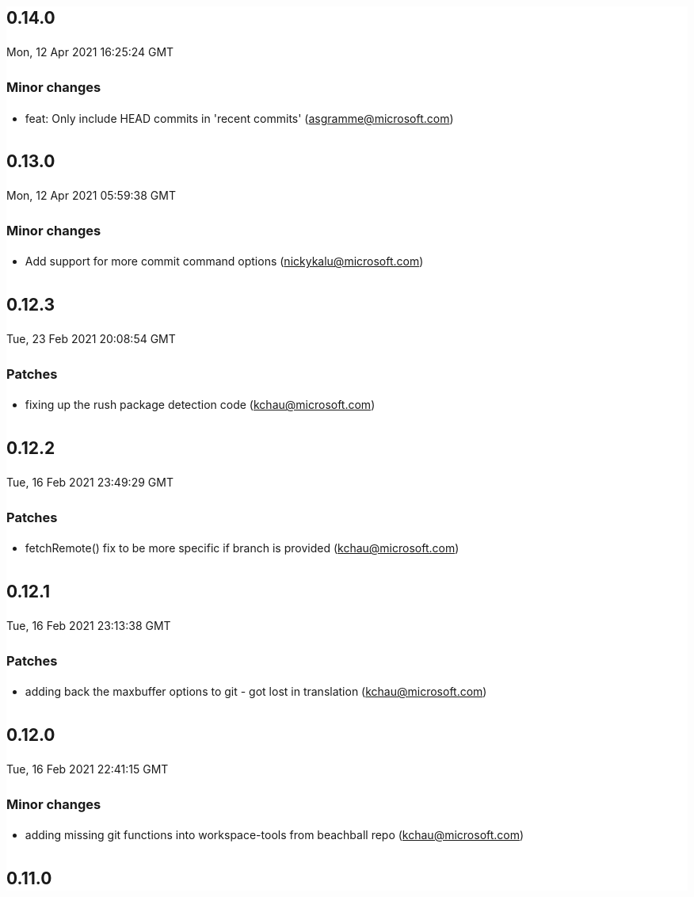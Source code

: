 ## 0.14.0

Mon, 12 Apr 2021 16:25:24 GMT

### Minor changes

- feat: Only include HEAD commits in 'recent commits' (asgramme@microsoft.com)

## 0.13.0

Mon, 12 Apr 2021 05:59:38 GMT

### Minor changes

- Add support for more commit command options (nickykalu@microsoft.com)

## 0.12.3

Tue, 23 Feb 2021 20:08:54 GMT

### Patches

- fixing up the rush package detection code (kchau@microsoft.com)

## 0.12.2

Tue, 16 Feb 2021 23:49:29 GMT

### Patches

- fetchRemote() fix to be more specific if branch is provided (kchau@microsoft.com)

## 0.12.1

Tue, 16 Feb 2021 23:13:38 GMT

### Patches

- adding back the maxbuffer options to git - got lost in translation (kchau@microsoft.com)

## 0.12.0

Tue, 16 Feb 2021 22:41:15 GMT

### Minor changes

- adding missing git functions into workspace-tools from beachball repo (kchau@microsoft.com)

## 0.11.0
